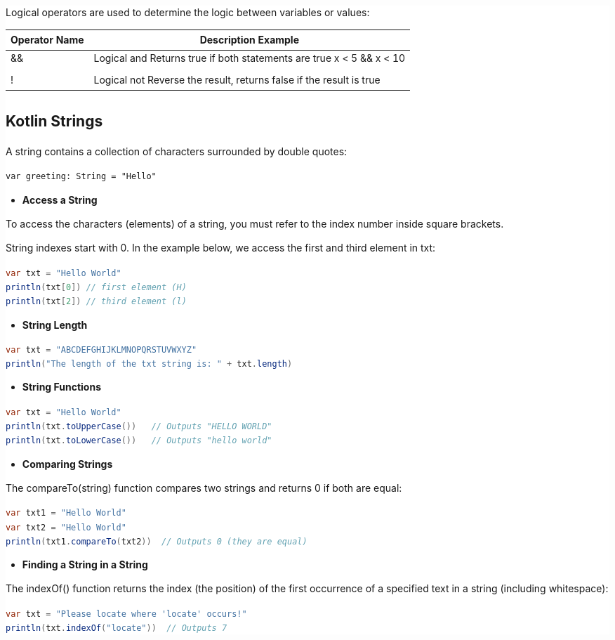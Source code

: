 Logical operators are used to determine the logic between variables or values:

|Operator	Name|	Description	Example	|
|-------------|---------------------|
|&&| Logical and	Returns true if both statements are true	x < 5 &&  x < 10	|
||| Logical or	Returns true if one of the statements is true	x < 5 || x < 4	|
|!|	Logical not	Reverse the result, returns false if the result is true|

## Kotlin Strings

A string contains a collection of characters surrounded by double quotes:

`var greeting: String = "Hello"`

* **Access a String**

To access the characters (elements) of a string, you must refer to the index number inside square brackets.

String indexes start with 0. In the example below, we access the first and third element in txt:

```java
var txt = "Hello World"
println(txt[0]) // first element (H)
println(txt[2]) // third element (l)
```

* **String Length**

```java
var txt = "ABCDEFGHIJKLMNOPQRSTUVWXYZ"
println("The length of the txt string is: " + txt.length)
```

* **String Functions**

```java
var txt = "Hello World"
println(txt.toUpperCase())   // Outputs "HELLO WORLD"
println(txt.toLowerCase())   // Outputs "hello world"
```

* **Comparing Strings**

The compareTo(string) function compares two strings and returns 0 if both are equal:

```java
var txt1 = "Hello World"
var txt2 = "Hello World"
println(txt1.compareTo(txt2))  // Outputs 0 (they are equal)
```

* **Finding a String in a String**

The indexOf() function returns the index (the position) of the first occurrence of a specified text in a string (including whitespace):

```java
var txt = "Please locate where 'locate' occurs!"
println(txt.indexOf("locate"))  // Outputs 7
```
